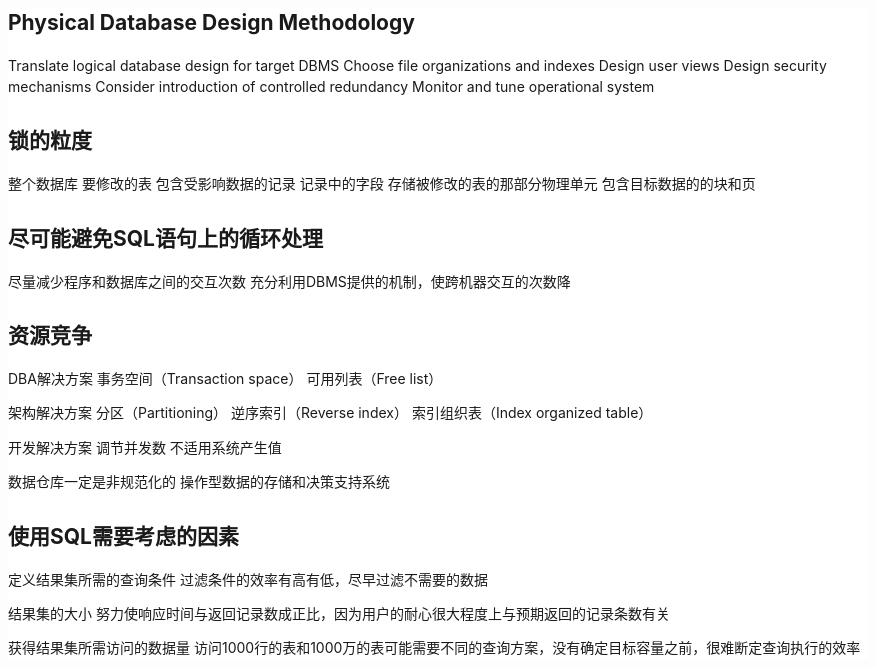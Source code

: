 ## Physical Database Design Methodology

Translate logical database design for target DBMS
Choose file organizations and indexes
Design user views
Design security mechanisms
Consider introduction of controlled redundancy
Monitor and tune operational system

## 锁的粒度

整个数据库
要修改的表
包含受影响数据的记录
记录中的字段
存储被修改的表的那部分物理单元
包含目标数据的的块和页

## 尽可能避免SQL语句上的循环处理

尽量减少程序和数据库之间的交互次数
充分利用DBMS提供的机制，使跨机器交互的次数降

## 资源竞争

DBA解决方案
事务空间（Transaction space）
可用列表（Free list）

架构解决方案
分区（Partitioning）
逆序索引（Reverse index）
索引组织表（Index organized table）

开发解决方案
调节并发数
不适用系统产生值

数据仓库一定是非规范化的
操作型数据的存储和决策支持系统

## 使用SQL需要考虑的因素

定义结果集所需的查询条件
过滤条件的效率有高有低，尽早过滤不需要的数据

结果集的大小
努力使响应时间与返回记录数成正比，因为用户的耐心很大程度上与预期返回的记录条数有关

获得结果集所需访问的数据量
访问1000行的表和1000万的表可能需要不同的查询方案，没有确定目标容量之前，很难断定查询执行的效率
